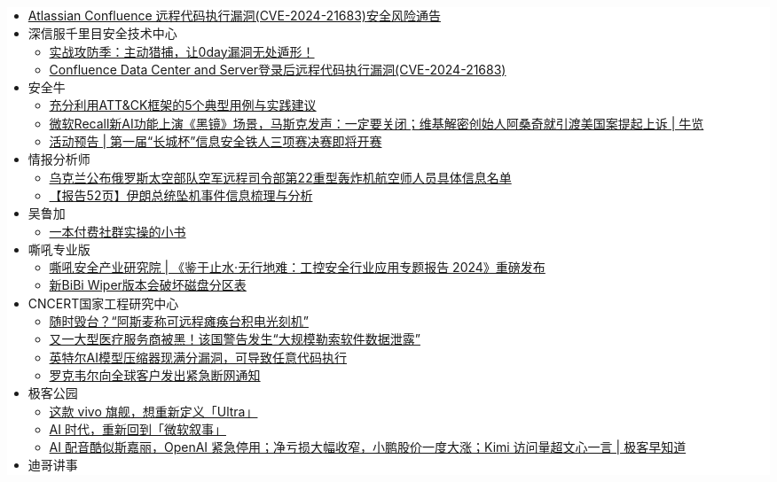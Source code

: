   - [Atlassian Confluence 远程代码执行漏洞(CVE-2024-21683)安全风险通告](https://mp.weixin.qq.com/s?__biz=MzU5NDgxODU1MQ==&mid=2247501160&idx=1&sn=bbca83e44eca687fce84ed143277fe00&chksm=fe79e1f0c90e68e6dadfba1a2e10010c1a635b1cbea29185a3f3a57b2fe95492fe182838c445&scene=58&subscene=0#rd)
- 深信服千里目安全技术中心
  - [实战攻防季：主动猎捕，让0day漏洞无处遁形！](https://mp.weixin.qq.com/s?__biz=Mzg2NjgzNjA5NQ==&mid=2247522958&idx=1&sn=6fa605df18a31d9d3cbc6657d37f8599&chksm=ce46119ef9319888ecb7a00f532f46cd20b58151ea86d9a16001596e3c37a3f6f951aaad6f48&scene=58&subscene=0#rd)
  - [Confluence Data Center and Server登录后远程代码执行漏洞(CVE-2024-21683)](https://mp.weixin.qq.com/s?__biz=Mzg2NjgzNjA5NQ==&mid=2247522958&idx=2&sn=adde25c4c3875a0d7b1aae6db04d0965&chksm=ce46119ef9319888e6ee4158cf8174d10d2247608a642a4f11096eba8a211364105b93bea592&scene=58&subscene=0#rd)
- 安全牛
  - [充分利用ATT&CK框架的5个典型用例与实践建议](https://mp.weixin.qq.com/s?__biz=MjM5Njc3NjM4MA==&mid=2651129815&idx=1&sn=487a94437ea02a5ccb02ba0064640627&chksm=bd15b7048a623e12bd8d50f66b9c66c616e691da3bfd579cfd61dfc3aa3d799c3024e6529658&scene=58&subscene=0#rd)
  - [微软Recall新AI功能上演《黑镜》场景，马斯克发声：一定要关闭；维基解密创始人阿桑奇就引渡美国案提起上诉 | 牛览](https://mp.weixin.qq.com/s?__biz=MjM5Njc3NjM4MA==&mid=2651129815&idx=2&sn=85496e7f4d5ae897659920a765024ef6&chksm=bd15b7048a623e12dabd5688fa49f33cee42d9b5d8eecec9781963ddb38bfbc3436d88213faa&scene=58&subscene=0#rd)
  - [活动预告 | 第一届“长城杯”信息安全铁人三项赛决赛即将开赛](https://mp.weixin.qq.com/s?__biz=MjM5Njc3NjM4MA==&mid=2651129815&idx=3&sn=20b6471d2e8865ed19a17e14dafc9ddb&chksm=bd15b7048a623e12bd3af8208ab4bf373383fd6c44bc2ff8d434c9c841ffb0b1c44c3cc19916&scene=58&subscene=0#rd)
- 情报分析师
  - [乌克兰公布俄罗斯太空部队空军远程司令部第22重型轰炸机航空师人员具体信息名单](https://mp.weixin.qq.com/s?__biz=MzA3Mjc1MTkwOA==&mid=2650549753&idx=1&sn=3eb1b2fd13ee31e6444adb74b1436809&chksm=871103b2b0668aa4840aeb02842b8ffc0d6881b18faa887752a3c6fb745384e250fc03305786&scene=58&subscene=0#rd)
  - [【报告52页】伊朗总统坠机事件信息梳理与分析](https://mp.weixin.qq.com/s?__biz=MzA3Mjc1MTkwOA==&mid=2650549753&idx=2&sn=bb5cd58d90c82bb5472af1b235150984&chksm=871103b2b0668aa470a307fc73fc29ce76213f0283a2df17edac0c1bdfc89ad8b380fb2dde91&scene=58&subscene=0#rd)
- 吴鲁加
  - [一本付费社群实操的小书](https://mp.weixin.qq.com/s?__biz=Mzg5NDY4ODM1MA==&mid=2247484718&idx=1&sn=8ddca44250022b074703c3918d438d32&chksm=c01a881ff76d0109f284af20ad582e8f7d12f52840599893bbbd025643b758b2dc4a8390b167&scene=58&subscene=0#rd)
- 嘶吼专业版
  - [嘶吼安全产业研究院 | 《鉴于止水·无行地难：工控安全行业应用专题报告 2024》重磅发布](https://mp.weixin.qq.com/s?__biz=MzI0MDY1MDU4MQ==&mid=2247575342&idx=1&sn=868f59147a86f1dec0dc366e87c83585&chksm=e9147714de63fe02c62b319c7edf246562325855bdbe53a442711db65ecf52e89bc2b8afb1a7&scene=58&subscene=0#rd)
  - [新BiBi Wiper版本会破坏磁盘分区表](https://mp.weixin.qq.com/s?__biz=MzI0MDY1MDU4MQ==&mid=2247575342&idx=2&sn=abefb9f5736eeca44b948d7a28341633&chksm=e9147714de63fe027b043527e6fb7296e84beb0d9a5e735a7ce100a2f1dbb879752700aaea50&scene=58&subscene=0#rd)
- CNCERT国家工程研究中心
  - [随时毁台？“阿斯麦称可远程瘫痪台积电光刻机”](https://mp.weixin.qq.com/s?__biz=MzUzNDYxOTA1NA==&mid=2247544855&idx=1&sn=8f6bf79d2bdc45504d7b838fc4e2a3c5&chksm=fa9386d6cde40fc0b5435a334a4f9172e1435097c3de1d6385bcf5958af57973aea2ea06ec4b&scene=58&subscene=0#rd)
  - [又一大型医疗服务商被黑！该国警告发生“大规模勒索软件数据泄露”](https://mp.weixin.qq.com/s?__biz=MzUzNDYxOTA1NA==&mid=2247544855&idx=2&sn=62bca2656510f135e6265c1db10f6292&chksm=fa9386d6cde40fc0871c8f8b3e5e74a28c1b62cd997fd4fa2aa82f52eca128173086aabd39d1&scene=58&subscene=0#rd)
  - [英特尔AI模型压缩器现满分漏洞，可导致任意代码执行](https://mp.weixin.qq.com/s?__biz=MzUzNDYxOTA1NA==&mid=2247544855&idx=3&sn=e13924444b221977cc6975206f6983cb&chksm=fa9386d6cde40fc03f209304da63d5387c54599739cc92f85504ad91770ee625dfe24f96b8eb&scene=58&subscene=0#rd)
  - [罗克韦尔向全球客户发出紧急断网通知](https://mp.weixin.qq.com/s?__biz=MzUzNDYxOTA1NA==&mid=2247544855&idx=4&sn=5a9264a70382023d4696b798113ed1f9&chksm=fa9386d6cde40fc06f73bdb898eaf2af11aef11c8663a7c628e5158c9b537404790e8dd62897&scene=58&subscene=0#rd)
- 极客公园
  - [这款 vivo 旗舰，想重新定义「Ultra」](https://mp.weixin.qq.com/s?__biz=MTMwNDMwODQ0MQ==&mid=2653042184&idx=1&sn=ecebae4af53f30633ae5052b11942e60&chksm=7e574bbe4920c2a89f32e392558dab7c394be2df0ec7add1f96efd326a990d6df25d351143b3&scene=58&subscene=0#rd)
  - [AI 时代，重新回到「微软叙事」](https://mp.weixin.qq.com/s?__biz=MTMwNDMwODQ0MQ==&mid=2653042182&idx=1&sn=2d7b97742af27b93998f61197ef8ac25&chksm=7e574bb04920c2a6e17e8c05113913dc50e4fb86462a1a088c30fe61cba35bda0398c85c6c06&scene=58&subscene=0#rd)
  - [AI 配音酷似斯嘉丽，OpenAI 紧急停用；净亏损大幅收窄，小鹏股价一度大涨；Kimi 访问量超文心一言 | 极客早知道](https://mp.weixin.qq.com/s?__biz=MTMwNDMwODQ0MQ==&mid=2653042182&idx=2&sn=b1c67e03025191cdf52cfc74c3ae1884&chksm=7e574bb04920c2a6919bfef30158aa354e8781162a9cdacff435af41b5e484ebe4f0dec45a44&scene=58&subscene=0#rd)
- 迪哥讲事